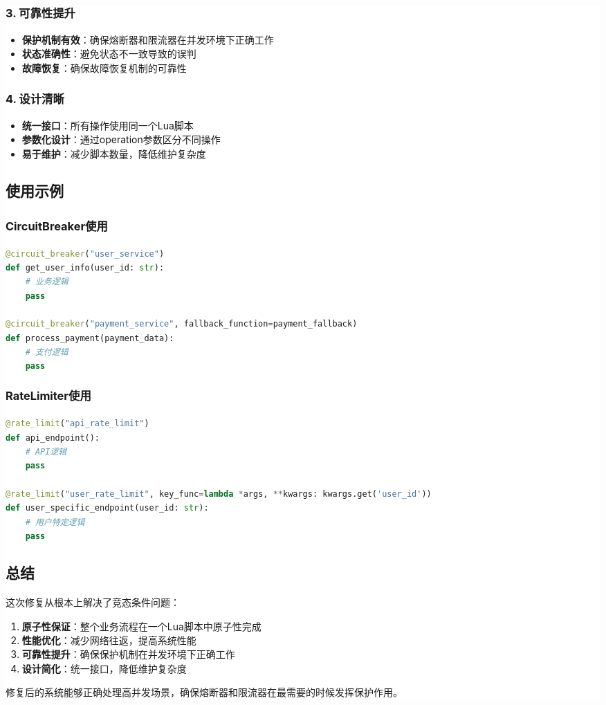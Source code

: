 ### 3. 可靠性提升
- **保护机制有效**：确保熔断器和限流器在并发环境下正确工作
- **状态准确性**：避免状态不一致导致的误判
- **故障恢复**：确保故障恢复机制的可靠性

### 4. 设计清晰
- **统一接口**：所有操作使用同一个Lua脚本
- **参数化设计**：通过operation参数区分不同操作
- **易于维护**：减少脚本数量，降低维护复杂度

## 使用示例

### CircuitBreaker使用
```python
@circuit_breaker("user_service")
def get_user_info(user_id: str):
    # 业务逻辑
    pass

@circuit_breaker("payment_service", fallback_function=payment_fallback)
def process_payment(payment_data):
    # 支付逻辑
    pass
```

### RateLimiter使用
```python
@rate_limit("api_rate_limit")
def api_endpoint():
    # API逻辑
    pass

@rate_limit("user_rate_limit", key_func=lambda *args, **kwargs: kwargs.get('user_id'))
def user_specific_endpoint(user_id: str):
    # 用户特定逻辑
    pass
```

## 总结

这次修复从根本上解决了竞态条件问题：

1. **原子性保证**：整个业务流程在一个Lua脚本中原子性完成
2. **性能优化**：减少网络往返，提高系统性能
3. **可靠性提升**：确保保护机制在并发环境下正确工作
4. **设计简化**：统一接口，降低维护复杂度

修复后的系统能够正确处理高并发场景，确保熔断器和限流器在最需要的时候发挥保护作用。 